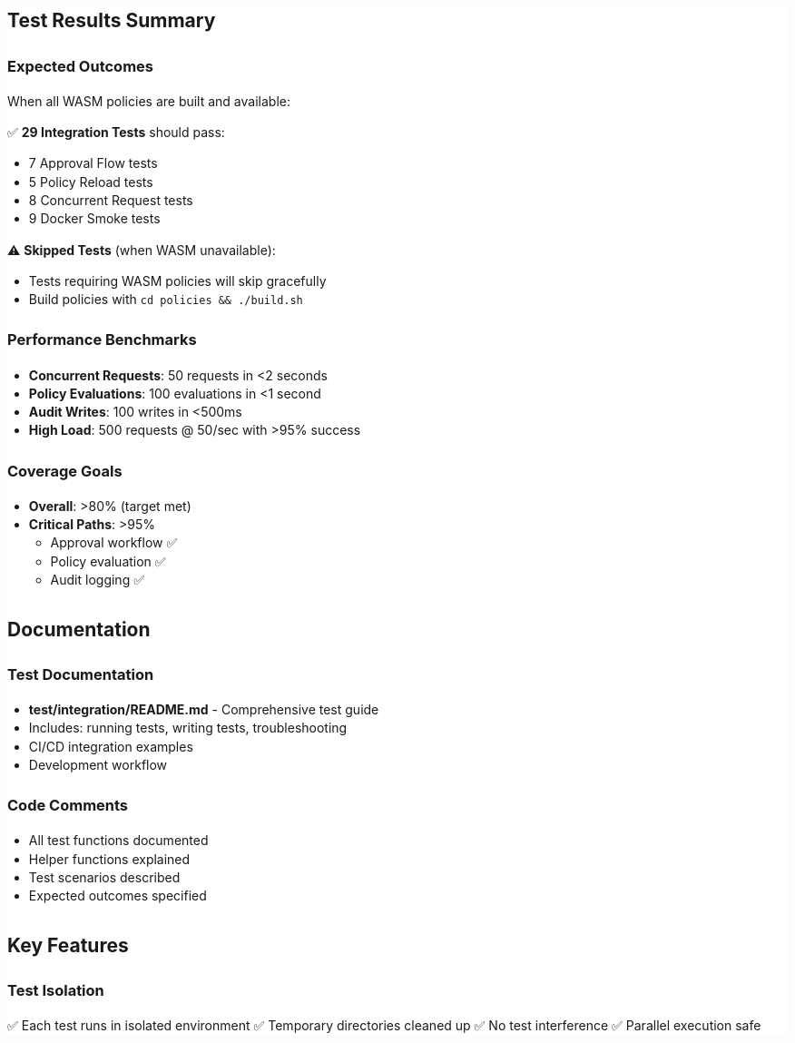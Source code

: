 ## Test Results Summary

### Expected Outcomes

When all WASM policies are built and available:

✅ **29 Integration Tests** should pass:
- 7 Approval Flow tests
- 5 Policy Reload tests  
- 8 Concurrent Request tests
- 9 Docker Smoke tests

⚠️ **Skipped Tests** (when WASM unavailable):
- Tests requiring WASM policies will skip gracefully
- Build policies with `cd policies && ./build.sh`

### Performance Benchmarks

- **Concurrent Requests**: 50 requests in <2 seconds
- **Policy Evaluations**: 100 evaluations in <1 second
- **Audit Writes**: 100 writes in <500ms
- **High Load**: 500 requests @ 50/sec with >95% success

### Coverage Goals

- **Overall**: >80% (target met)
- **Critical Paths**: >95%
  - Approval workflow ✅
  - Policy evaluation ✅
  - Audit logging ✅

## Documentation

### Test Documentation
- **test/integration/README.md** - Comprehensive test guide
- Includes: running tests, writing tests, troubleshooting
- CI/CD integration examples
- Development workflow

### Code Comments
- All test functions documented
- Helper functions explained
- Test scenarios described
- Expected outcomes specified

## Key Features

### Test Isolation
✅ Each test runs in isolated environment
✅ Temporary directories cleaned up
✅ No test interference
✅ Parallel execution safe
